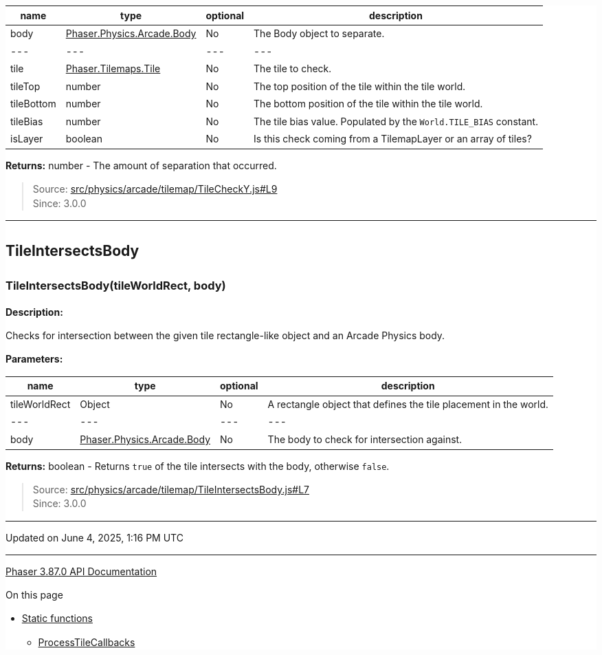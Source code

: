 | name | type | optional | description |
| --- | --- | --- | --- |
| body | [Phaser.Physics.Arcade.Body](../class/physics-arcade-body.md) | No | The Body object to separate. |
| --- | --- | --- | --- |
| tile | [Phaser.Tilemaps.Tile](../class/tilemaps-tile.md) | No | The tile to check. |
| tileTop | number | No | The top position of the tile within the tile world. |
| tileBottom | number | No | The bottom position of the tile within the tile world. |
| tileBias | number | No | The tile bias value. Populated by the `World.TILE_BIAS` constant. |
| isLayer | boolean | No | Is this check coming from a TilemapLayer or an array of tiles? |

**Returns:** number - The amount of separation that occurred.

> Source: [src/physics/arcade/tilemap/TileCheckY.js#L9](https://github.com/phaserjs/phaser/blob/v3.87.0/src/physics/arcade/tilemap/TileCheckY.js#L9)  
> Since: 3.0.0

---

## TileIntersectsBody

### <static> TileIntersectsBody(tileWorldRect, body)

**Description:**

Checks for intersection between the given tile rectangle-like object and an Arcade Physics body.

**Parameters:**

| name | type | optional | description |
| --- | --- | --- | --- |
| tileWorldRect | Object | No | A rectangle object that defines the tile placement in the world. |
| --- | --- | --- | --- |
| body | [Phaser.Physics.Arcade.Body](../class/physics-arcade-body.md) | No | The body to check for intersection against. |

**Returns:** boolean - Returns `true` of the tile intersects with the body, otherwise `false`.

> Source: [src/physics/arcade/tilemap/TileIntersectsBody.js#L7](https://github.com/phaserjs/phaser/blob/v3.87.0/src/physics/arcade/tilemap/TileIntersectsBody.js#L7)  
> Since: 3.0.0

---

Updated on June 4, 2025, 1:16 PM UTC

---

[Phaser 3.87.0 API Documentation](../../index.md)

On this page

* [Static functions](#static-functions)

  + [ProcessTileCallbacks](#processtilecallbacks)
